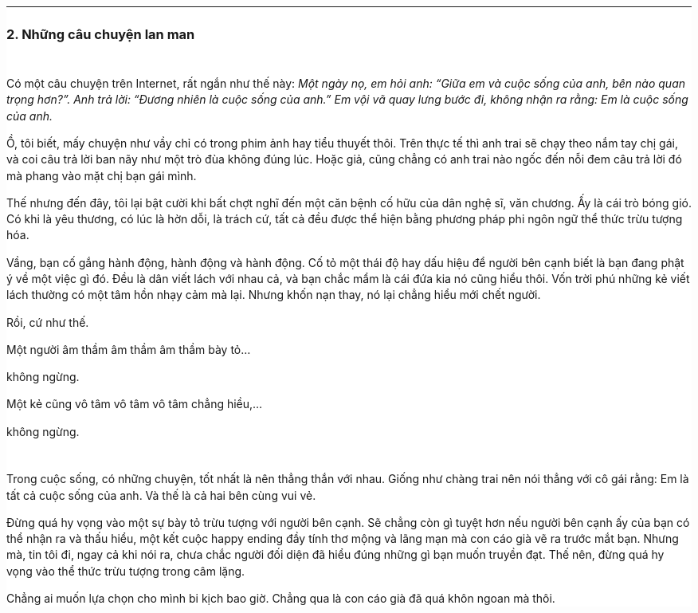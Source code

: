#
#
#

---
 
### 2. Những câu chuyện lan man

#
#
#



Có một câu chuyện trên Internet, rất ngắn như thế này: _Một ngày nọ, em hỏi anh: “Giữa em và cuộc sống của anh, bên nào quan trọng hơn?”. Anh  trả lời: “Đương nhiên là cuộc sống của anh.” Em vội vã quay lưng bước đi, không nhận ra rằng: Em là cuộc sống của anh._

Ồ, tôi biết, mấy chuyện như vầy chỉ có trong phim ảnh hay tiểu thuyết thôi. Trên thực tế thì anh trai sẽ chạy theo nắm tay chị gái, và coi câu trả lời ban nãy như một trò đùa không đúng lúc. Hoặc giả, cũng chẳng có anh trai nào ngốc đến nỗi đem câu trả lời đó mà phang vào mặt chị bạn gái mình.

Thế nhưng đến đây, tôi lại bật cười khi bất chợt nghĩ đến một căn bệnh cố hữu của dân nghệ sĩ, văn chương. Ấy là cái trò bóng gió. Có khi là yêu thương, có lúc là hờn dỗi, là trách cứ, tất cả đều được thể hiện bằng phương pháp phi ngôn ngữ thể thức trừu tượng hóa. 

Vầng, bạn cố gắng hành động, hành động và hành động. Cố tỏ một thái độ hay dấu hiệu để người bên cạnh biết là bạn đang phật ý về một việc gì đó. Đều là dân viết lách với nhau cả, và bạn chắc mẩm là cái đứa kia nó cũng hiểu thôi. Vốn trời phú những kẻ viết lách thường có một tâm hồn nhạy cảm mà lại. Nhưng khốn nạn thay, nó lại chẳng hiểu mới chết người. 

Rồi, cứ như thế. 


Một người âm thầm âm thầm âm thầm bày tỏ…

 không ngừng. 


Một kẻ cũng vô tâm vô tâm vô tâm chẳng hiều,… 

không ngừng.

#
#
#


Trong cuộc sống, có những chuyện, tốt nhất là nên thẳng thắn với nhau. Giống như chàng trai nên nói thẳng với cô gái rằng: Em là tất cả cuộc sống của anh. Và thế là cả hai bên cùng vui vẻ.


Đừng quá hy vọng vào một sự bày tỏ trừu tượng với người bên cạnh. Sẽ chẳng còn gì tuyệt hơn nếu người bên cạnh ấy của bạn có thể nhận ra và thấu hiểu, một kết cuộc happy ending đầy tính thơ mộng và lãng mạn mà con cáo già vẽ ra trước mắt bạn. Nhưng mà, tin tôi đi, ngay cả khi nói ra, chưa chắc người đối diện đã hiểu đúng những gì bạn muốn truyền đạt. Thế nên, đừng quá hy vọng vào thể thức trừu tượng trong câm lặng.

Chẳng ai muốn lựa chọn cho mình bi kịch bao giờ. Chẳng qua là con cáo già đã quá khôn ngoan mà thôi.
